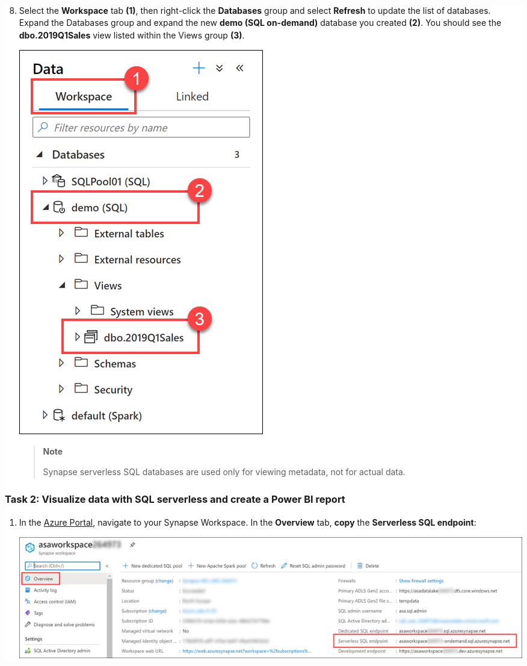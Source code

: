 8. Select the **Workspace** tab **(1)**, then right-click the **Databases** group and select **Refresh** to update the list of databases. Expand the Databases group and expand the new **demo (SQL on-demand)** database you created **(2)**. You should see the **dbo.2019Q1Sales** view listed within the Views group **(3)**.

    ![The new view is displayed.](media/data-demo-database.png "Demo database")

    > **Note**
    >
    > Synapse serverless SQL databases are used only for viewing metadata, not for actual data.

### Task 2: Visualize data with SQL serverless and create a Power BI report

1. In the [Azure Portal](https://portal.azure.com), navigate to your Synapse Workspace. In the **Overview** tab, **copy** the **Serverless SQL endpoint**:

    ![Identify endpoint for Serverless SQL endpoint.](media/serverless-sql-endpoint.png "Serverless SQL endpoint")
